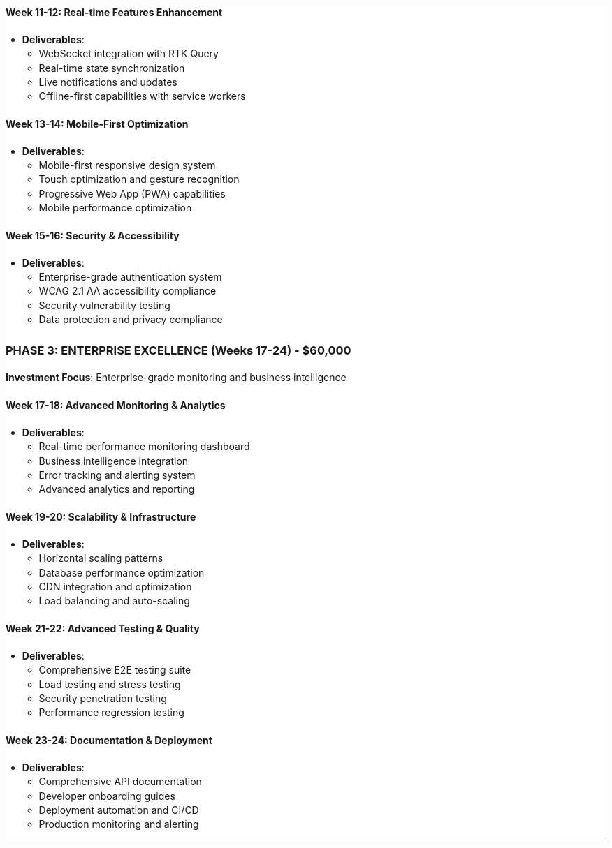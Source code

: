 #### Week 11-12: Real-time Features Enhancement
- **Deliverables**:
  - WebSocket integration with RTK Query
  - Real-time state synchronization
  - Live notifications and updates
  - Offline-first capabilities with service workers

#### Week 13-14: Mobile-First Optimization
- **Deliverables**:
  - Mobile-first responsive design system
  - Touch optimization and gesture recognition
  - Progressive Web App (PWA) capabilities
  - Mobile performance optimization

#### Week 15-16: Security & Accessibility
- **Deliverables**:
  - Enterprise-grade authentication system
  - WCAG 2.1 AA accessibility compliance
  - Security vulnerability testing
  - Data protection and privacy compliance

### PHASE 3: ENTERPRISE EXCELLENCE (Weeks 17-24) - $60,000
**Investment Focus**: Enterprise-grade monitoring and business intelligence

#### Week 17-18: Advanced Monitoring & Analytics
- **Deliverables**:
  - Real-time performance monitoring dashboard
  - Business intelligence integration
  - Error tracking and alerting system
  - Advanced analytics and reporting

#### Week 19-20: Scalability & Infrastructure
- **Deliverables**:
  - Horizontal scaling patterns
  - Database performance optimization
  - CDN integration and optimization
  - Load balancing and auto-scaling

#### Week 21-22: Advanced Testing & Quality
- **Deliverables**:
  - Comprehensive E2E testing suite
  - Load testing and stress testing
  - Security penetration testing
  - Performance regression testing

#### Week 23-24: Documentation & Deployment
- **Deliverables**:
  - Comprehensive API documentation
  - Developer onboarding guides
  - Deployment automation and CI/CD
  - Production monitoring and alerting

---